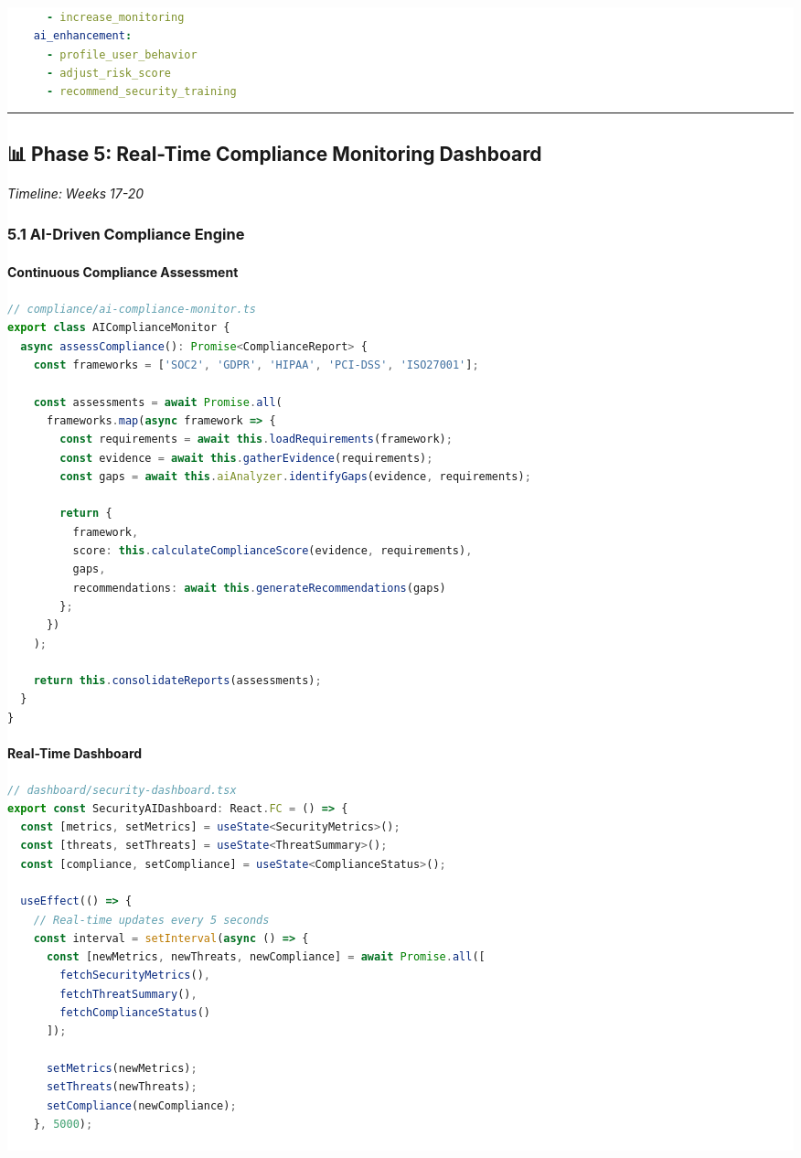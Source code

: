 ```yaml
      - increase_monitoring
    ai_enhancement:
      - profile_user_behavior
      - adjust_risk_score
      - recommend_security_training
```

---

## 📊 Phase 5: Real-Time Compliance Monitoring Dashboard
*Timeline: Weeks 17-20*

### 5.1 AI-Driven Compliance Engine

#### **Continuous Compliance Assessment**
```typescript
// compliance/ai-compliance-monitor.ts
export class AIComplianceMonitor {
  async assessCompliance(): Promise<ComplianceReport> {
    const frameworks = ['SOC2', 'GDPR', 'HIPAA', 'PCI-DSS', 'ISO27001'];
    
    const assessments = await Promise.all(
      frameworks.map(async framework => {
        const requirements = await this.loadRequirements(framework);
        const evidence = await this.gatherEvidence(requirements);
        const gaps = await this.aiAnalyzer.identifyGaps(evidence, requirements);
        
        return {
          framework,
          score: this.calculateComplianceScore(evidence, requirements),
          gaps,
          recommendations: await this.generateRecommendations(gaps)
        };
      })
    );
    
    return this.consolidateReports(assessments);
  }
}
```

#### **Real-Time Dashboard**
```typescript
// dashboard/security-dashboard.tsx
export const SecurityAIDashboard: React.FC = () => {
  const [metrics, setMetrics] = useState<SecurityMetrics>();
  const [threats, setThreats] = useState<ThreatSummary>();
  const [compliance, setCompliance] = useState<ComplianceStatus>();
  
  useEffect(() => {
    // Real-time updates every 5 seconds
    const interval = setInterval(async () => {
      const [newMetrics, newThreats, newCompliance] = await Promise.all([
        fetchSecurityMetrics(),
        fetchThreatSummary(),
        fetchComplianceStatus()
      ]);
      
      setMetrics(newMetrics);
      setThreats(newThreats);
      setCompliance(newCompliance);
    }, 5000);
    
```